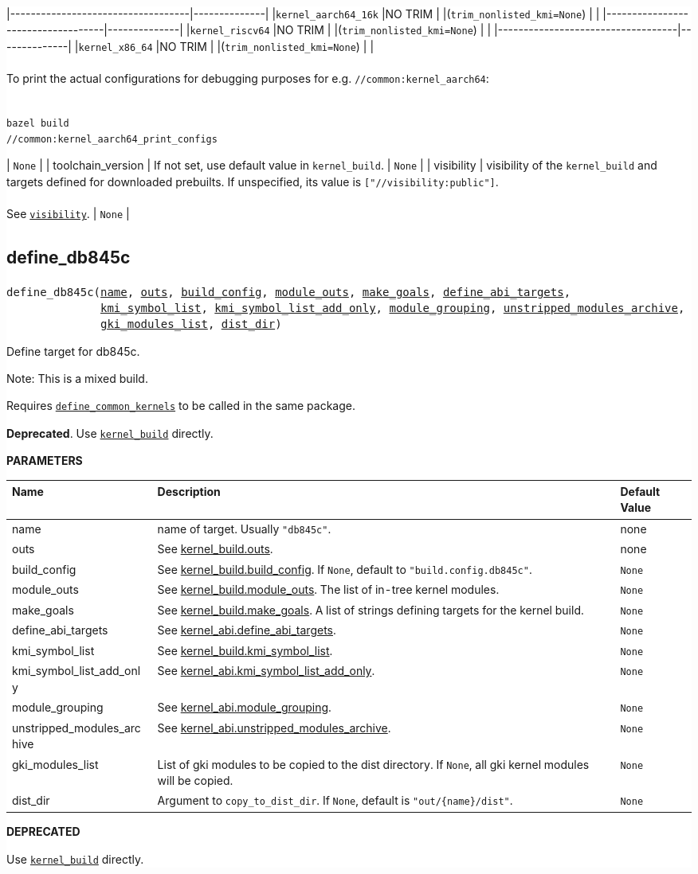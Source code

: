 \|-----------------------------------\|--------------\| \|`kernel_aarch64_16k`               \|NO TRIM       \| \|(`trim_nonlisted_kmi=None`)        \|              \| \|-----------------------------------\|--------------\| \|`kernel_riscv64`                   \|NO TRIM       \| \|(`trim_nonlisted_kmi=None`)        \|              \| \|-----------------------------------\|--------------\| \|`kernel_x86_64`                    \|NO TRIM       \| \|(`trim_nonlisted_kmi=None`)        \|              \|<br><br>To print the actual configurations for debugging purposes for e.g. `//common:kernel_aarch64`:<br><br><pre><code>bazel build //common:kernel_aarch64_print_configs</code></pre>   |  `None` |
| <a id="define_common_kernels-toolchain_version"></a>toolchain_version |  If not set, use default value in `kernel_build`.   |  `None` |
| <a id="define_common_kernels-visibility"></a>visibility |  visibility of the `kernel_build` and targets defined for downloaded prebuilts. If unspecified, its value is `["//visibility:public"]`.<br><br>See [`visibility`](https://docs.bazel.build/versions/main/visibility.html).   |  `None` |


<a id="define_db845c"></a>

## define_db845c

<pre>
define_db845c(<a href="#define_db845c-name">name</a>, <a href="#define_db845c-outs">outs</a>, <a href="#define_db845c-build_config">build_config</a>, <a href="#define_db845c-module_outs">module_outs</a>, <a href="#define_db845c-make_goals">make_goals</a>, <a href="#define_db845c-define_abi_targets">define_abi_targets</a>,
              <a href="#define_db845c-kmi_symbol_list">kmi_symbol_list</a>, <a href="#define_db845c-kmi_symbol_list_add_only">kmi_symbol_list_add_only</a>, <a href="#define_db845c-module_grouping">module_grouping</a>, <a href="#define_db845c-unstripped_modules_archive">unstripped_modules_archive</a>,
              <a href="#define_db845c-gki_modules_list">gki_modules_list</a>, <a href="#define_db845c-dist_dir">dist_dir</a>)
</pre>

Define target for db845c.

Note: This is a mixed build.

Requires [`define_common_kernels`](#define_common_kernels) to be called in the same package.

**Deprecated**. Use [`kernel_build`](#kernel_build) directly.


**PARAMETERS**


| Name  | Description | Default Value |
| :------------- | :------------- | :------------- |
| <a id="define_db845c-name"></a>name |  name of target. Usually `"db845c"`.   |  none |
| <a id="define_db845c-outs"></a>outs |  See [kernel_build.outs](#kernel_build-outs).   |  none |
| <a id="define_db845c-build_config"></a>build_config |  See [kernel_build.build_config](#kernel_build-build_config). If `None`, default to `"build.config.db845c"`.   |  `None` |
| <a id="define_db845c-module_outs"></a>module_outs |  See [kernel_build.module_outs](#kernel_build-module_outs). The list of in-tree kernel modules.   |  `None` |
| <a id="define_db845c-make_goals"></a>make_goals |  See [kernel_build.make_goals](#kernel_build-make_goals).  A list of strings defining targets for the kernel build.   |  `None` |
| <a id="define_db845c-define_abi_targets"></a>define_abi_targets |  See [kernel_abi.define_abi_targets](#kernel_abi-define_abi_targets).   |  `None` |
| <a id="define_db845c-kmi_symbol_list"></a>kmi_symbol_list |  See [kernel_build.kmi_symbol_list](#kernel_build-kmi_symbol_list).   |  `None` |
| <a id="define_db845c-kmi_symbol_list_add_only"></a>kmi_symbol_list_add_only |  See [kernel_abi.kmi_symbol_list_add_only](#kernel_abi-kmi_symbol_list_add_only).   |  `None` |
| <a id="define_db845c-module_grouping"></a>module_grouping |  See [kernel_abi.module_grouping](#kernel_abi-module_grouping).   |  `None` |
| <a id="define_db845c-unstripped_modules_archive"></a>unstripped_modules_archive |  See [kernel_abi.unstripped_modules_archive](#kernel_abi-unstripped_modules_archive).   |  `None` |
| <a id="define_db845c-gki_modules_list"></a>gki_modules_list |  List of gki modules to be copied to the dist directory. If `None`, all gki kernel modules will be copied.   |  `None` |
| <a id="define_db845c-dist_dir"></a>dist_dir |  Argument to `copy_to_dist_dir`. If `None`, default is `"out/{name}/dist"`.   |  `None` |

**DEPRECATED**

Use [`kernel_build`](#kernel_build) directly.


